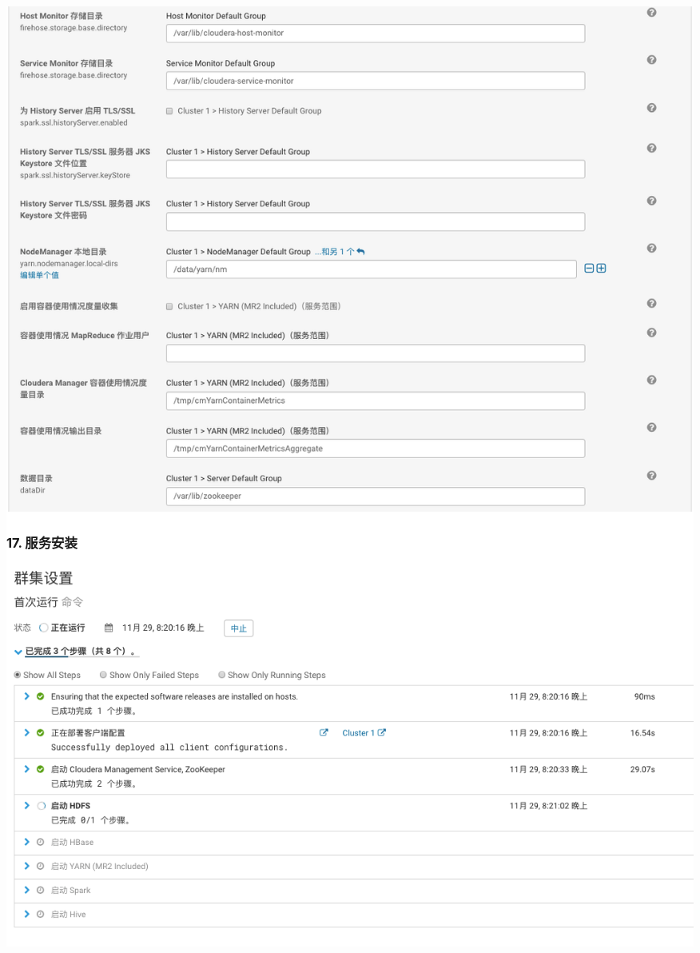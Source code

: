 ![集群安装](../../images/CDH/config_review2.png)



### 17. 服务安装

![集群安装](../../images/CDH/service_install.png)
